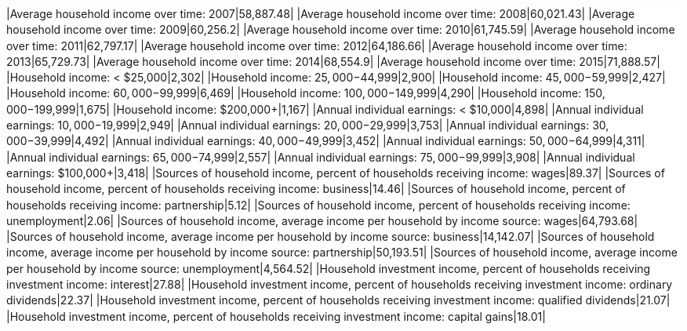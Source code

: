 |Average household income over time: 2007|58,887.48|
|Average household income over time: 2008|60,021.43|
|Average household income over time: 2009|60,256.2|
|Average household income over time: 2010|61,745.59|
|Average household income over time: 2011|62,797.17|
|Average household income over time: 2012|64,186.66|
|Average household income over time: 2013|65,729.73|
|Average household income over time: 2014|68,554.9|
|Average household income over time: 2015|71,888.57|
|Household income: < $25,000|2,302|
|Household income: $25,000-$44,999|2,900|
|Household income: $45,000-$59,999|2,427|
|Household income: $60,000-$99,999|6,469|
|Household income: $100,000-$149,999|4,290|
|Household income: $150,000-$199,999|1,675|
|Household income: $200,000+|1,167|
|Annual individual earnings: < $10,000|4,898|
|Annual individual earnings: $10,000-$19,999|2,949|
|Annual individual earnings: $20,000-$29,999|3,753|
|Annual individual earnings: $30,000-$39,999|4,492|
|Annual individual earnings: $40,000-$49,999|3,452|
|Annual individual earnings: $50,000-$64,999|4,311|
|Annual individual earnings: $65,000-$74,999|2,557|
|Annual individual earnings: $75,000-$99,999|3,908|
|Annual individual earnings: $100,000+|3,418|
|Sources of household income, percent of households receiving income: wages|89.37|
|Sources of household income, percent of households receiving income: business|14.46|
|Sources of household income, percent of households receiving income: partnership|5.12|
|Sources of household income, percent of households receiving income: unemployment|2.06|
|Sources of household income, average income per household by income source: wages|64,793.68|
|Sources of household income, average income per household by income source: business|14,142.07|
|Sources of household income, average income per household by income source: partnership|50,193.51|
|Sources of household income, average income per household by income source: unemployment|4,564.52|
|Household investment income, percent of households receiving investment income: interest|27.88|
|Household investment income, percent of households receiving investment income: ordinary dividends|22.37|
|Household investment income, percent of households receiving investment income: qualified dividends|21.07|
|Household investment income, percent of households receiving investment income: capital gains|18.01|